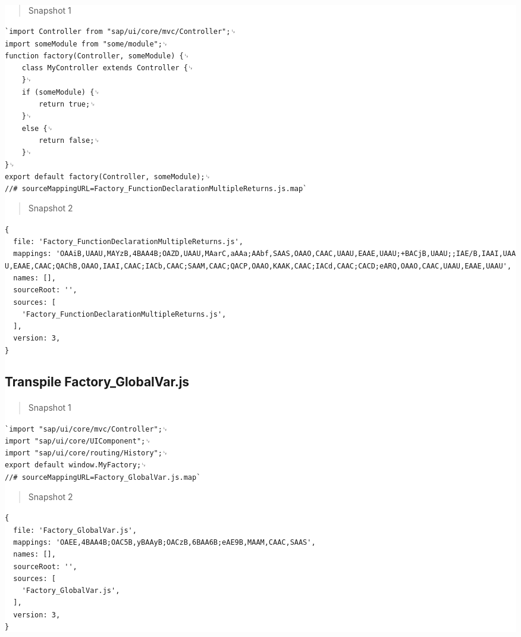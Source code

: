> Snapshot 1

    `import Controller from "sap/ui/core/mvc/Controller";␊
    import someModule from "some/module";␊
    function factory(Controller, someModule) {␊
        class MyController extends Controller {␊
        }␊
        if (someModule) {␊
            return true;␊
        }␊
        else {␊
            return false;␊
        }␊
    }␊
    export default factory(Controller, someModule);␊
    //# sourceMappingURL=Factory_FunctionDeclarationMultipleReturns.js.map`

> Snapshot 2

    {
      file: 'Factory_FunctionDeclarationMultipleReturns.js',
      mappings: 'OAAiB,UAAU,MAYzB,4BAA4B;OAZD,UAAU,MAarC,aAAa;AAbf,SAAS,OAAO,CAAC,UAAU,EAAE,UAAU;+BACjB,UAAU;;IAE/B,IAAI,UAAU,EAAE,CAAC;QAChB,OAAO,IAAI,CAAC;IACb,CAAC;SAAM,CAAC;QACP,OAAO,KAAK,CAAC;IACd,CAAC;CACD;eARQ,OAAO,CAAC,UAAU,EAAE,UAAU',
      names: [],
      sourceRoot: '',
      sources: [
        'Factory_FunctionDeclarationMultipleReturns.js',
      ],
      version: 3,
    }

## Transpile Factory_GlobalVar.js

> Snapshot 1

    `import "sap/ui/core/mvc/Controller";␊
    import "sap/ui/core/UIComponent";␊
    import "sap/ui/core/routing/History";␊
    export default window.MyFactory;␊
    //# sourceMappingURL=Factory_GlobalVar.js.map`

> Snapshot 2

    {
      file: 'Factory_GlobalVar.js',
      mappings: 'OAEE,4BAA4B;OAC5B,yBAAyB;OACzB,6BAA6B;eAE9B,MAAM,CAAC,SAAS',
      names: [],
      sourceRoot: '',
      sources: [
        'Factory_GlobalVar.js',
      ],
      version: 3,
    }
